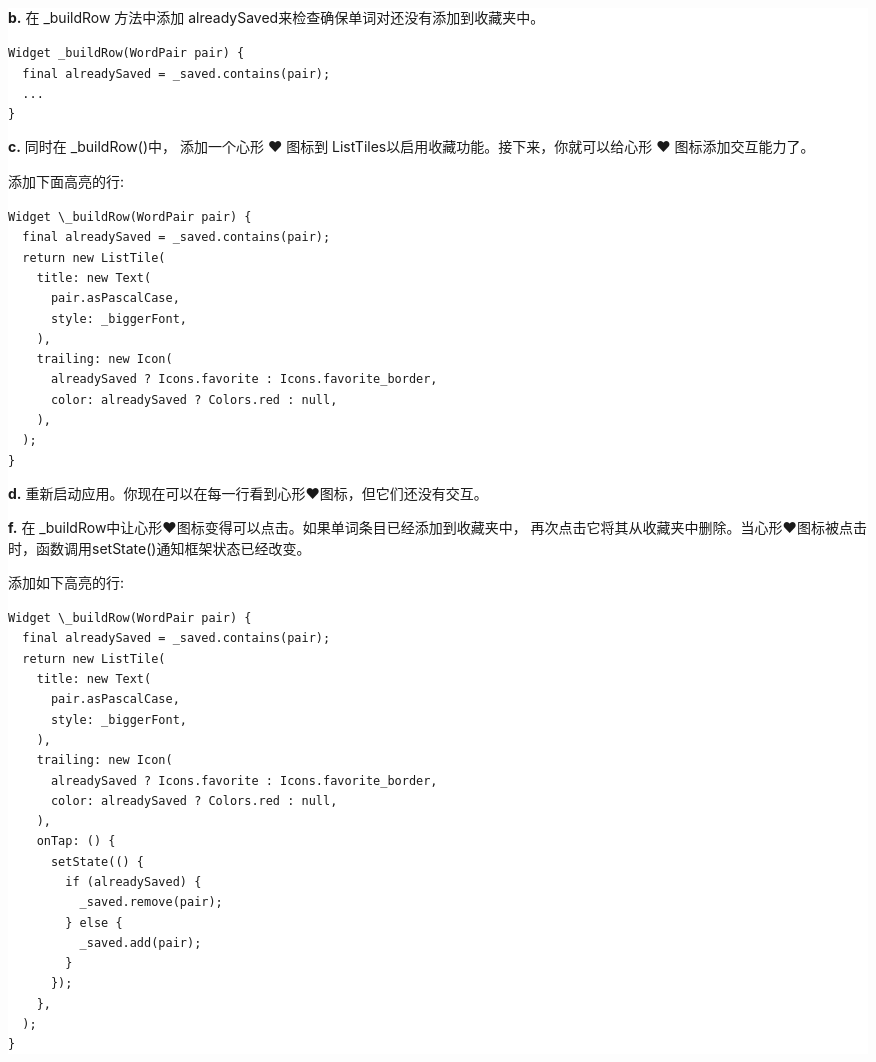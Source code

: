**b.** 在 \_buildRow 方法中添加 alreadySaved来检查确保单词对还没有添加到收藏夹中。

```
Widget _buildRow(WordPair pair) {
  final alreadySaved = _saved.contains(pair);
  ...
}
```

**c.** 同时在 \_buildRow()中， 添加一个心形 ❤️ 图标到 ListTiles以启用收藏功能。接下来，你就可以给心形 ❤️ 图标添加交互能力了。

添加下面高亮的行:

```
Widget \_buildRow(WordPair pair) {
  final alreadySaved = _saved.contains(pair);
  return new ListTile(
    title: new Text(
      pair.asPascalCase,
      style: _biggerFont,
    ),
    trailing: new Icon(
      alreadySaved ? Icons.favorite : Icons.favorite_border,
      color: alreadySaved ? Colors.red : null,
    ),
  );
}
```

**d.** 重新启动应用。你现在可以在每一行看到心形❤️图标️，但它们还没有交互。

**f.** 在 \_buildRow中让心形❤️图标变得可以点击。如果单词条目已经添加到收藏夹中， 再次点击它将其从收藏夹中删除。当心形❤️图标被点击时，函数调用setState()通知框架状态已经改变。

添加如下高亮的行:

```
Widget \_buildRow(WordPair pair) {
  final alreadySaved = _saved.contains(pair);
  return new ListTile(
    title: new Text(
      pair.asPascalCase,
      style: _biggerFont,
    ),
    trailing: new Icon(
      alreadySaved ? Icons.favorite : Icons.favorite_border,
      color: alreadySaved ? Colors.red : null,
    ),
    onTap: () {
      setState(() {
        if (alreadySaved) {
          _saved.remove(pair);
        } else {
          _saved.add(pair);
        }
      });
    },
  );
}
```
